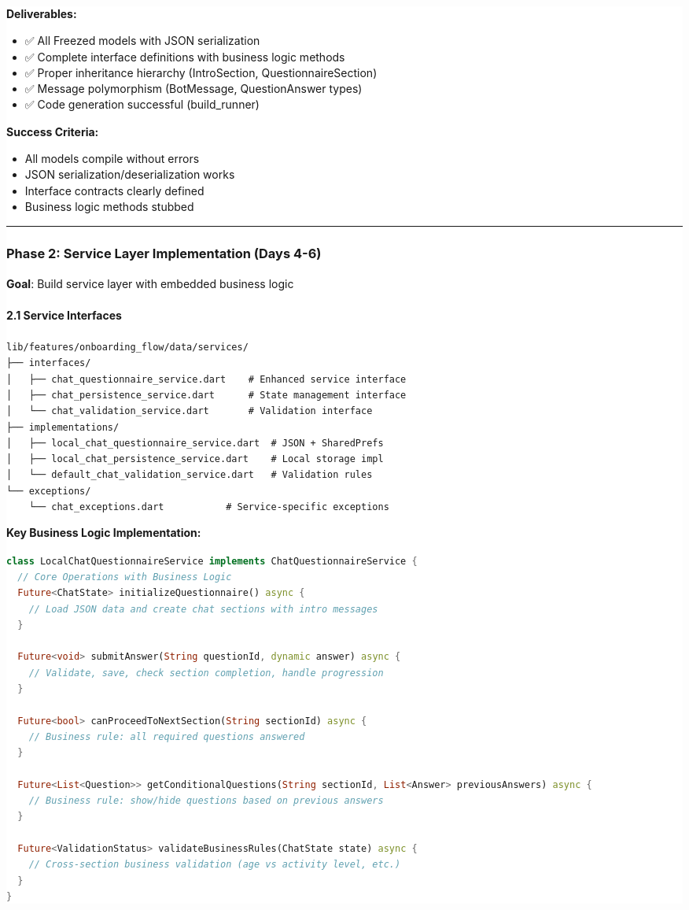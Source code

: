 **Deliverables:**
- ✅ All Freezed models with JSON serialization
- ✅ Complete interface definitions with business logic methods
- ✅ Proper inheritance hierarchy (IntroSection, QuestionnaireSection)
- ✅ Message polymorphism (BotMessage, QuestionAnswer types)
- ✅ Code generation successful (build_runner)

**Success Criteria:**
- All models compile without errors
- JSON serialization/deserialization works
- Interface contracts clearly defined
- Business logic methods stubbed

---

### **Phase 2: Service Layer Implementation (Days 4-6)**
**Goal**: Build service layer with embedded business logic

#### **2.1 Service Interfaces**
```
lib/features/onboarding_flow/data/services/
├── interfaces/
│   ├── chat_questionnaire_service.dart    # Enhanced service interface
│   ├── chat_persistence_service.dart      # State management interface
│   └── chat_validation_service.dart       # Validation interface
├── implementations/
│   ├── local_chat_questionnaire_service.dart  # JSON + SharedPrefs
│   ├── local_chat_persistence_service.dart    # Local storage impl
│   └── default_chat_validation_service.dart   # Validation rules
└── exceptions/
    └── chat_exceptions.dart           # Service-specific exceptions
```

**Key Business Logic Implementation:**
```dart
class LocalChatQuestionnaireService implements ChatQuestionnaireService {
  // Core Operations with Business Logic
  Future<ChatState> initializeQuestionnaire() async {
    // Load JSON data and create chat sections with intro messages
  }
  
  Future<void> submitAnswer(String questionId, dynamic answer) async {
    // Validate, save, check section completion, handle progression
  }
  
  Future<bool> canProceedToNextSection(String sectionId) async {
    // Business rule: all required questions answered
  }
  
  Future<List<Question>> getConditionalQuestions(String sectionId, List<Answer> previousAnswers) async {
    // Business rule: show/hide questions based on previous answers
  }
  
  Future<ValidationStatus> validateBusinessRules(ChatState state) async {
    // Cross-section business validation (age vs activity level, etc.)
  }
}
```
